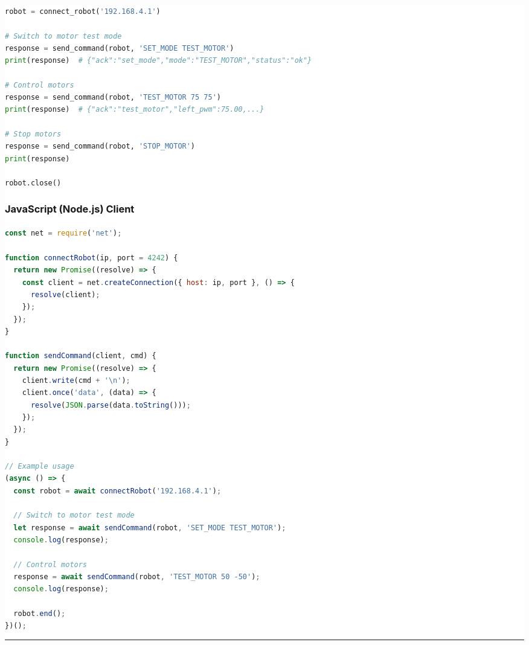 ```python
robot = connect_robot('192.168.4.1')

# Switch to motor test mode
response = send_command(robot, 'SET_MODE TEST_MOTOR')
print(response)  # {"ack":"set_mode","mode":"TEST_MOTOR","status":"ok"}

# Control motors
response = send_command(robot, 'TEST_MOTOR 75 75')
print(response)  # {"ack":"test_motor","left_pwm":75.00,...}

# Stop motors
response = send_command(robot, 'STOP_MOTOR')
print(response)

robot.close()
```

### JavaScript (Node.js) Client
```javascript
const net = require('net');

function connectRobot(ip, port = 4242) {
  return new Promise((resolve) => {
    const client = net.createConnection({ host: ip, port }, () => {
      resolve(client);
    });
  });
}

function sendCommand(client, cmd) {
  return new Promise((resolve) => {
    client.write(cmd + '\n');
    client.once('data', (data) => {
      resolve(JSON.parse(data.toString()));
    });
  });
}

// Example usage
(async () => {
  const robot = await connectRobot('192.168.4.1');
  
  // Switch to motor test mode
  let response = await sendCommand(robot, 'SET_MODE TEST_MOTOR');
  console.log(response);
  
  // Control motors
  response = await sendCommand(robot, 'TEST_MOTOR 50 -50');
  console.log(response);
  
  robot.end();
})();
```

---